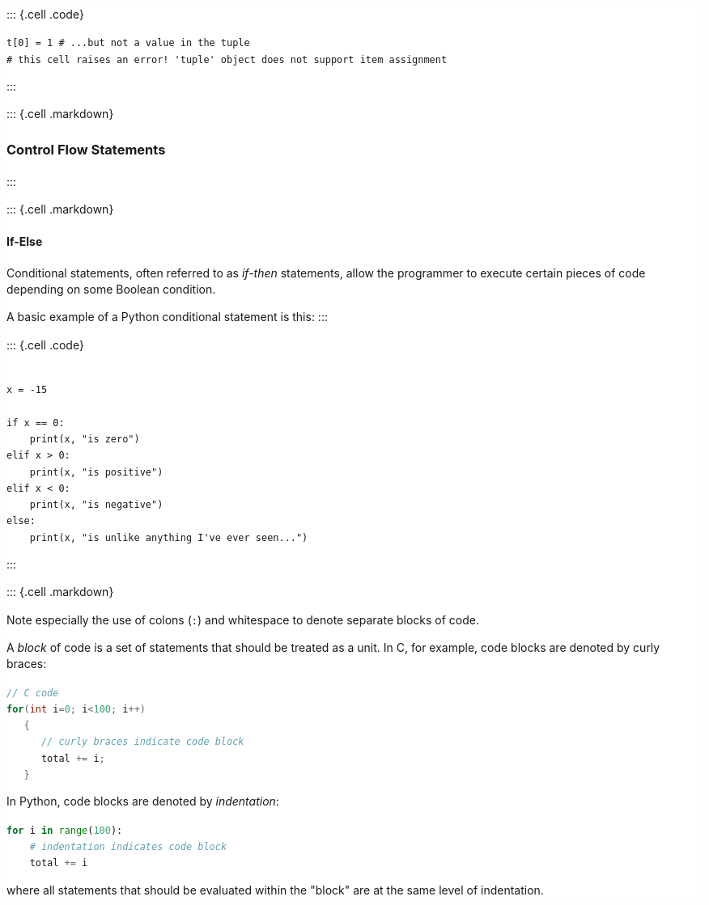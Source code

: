 ::: {.cell .code}
``` {.python}
t[0] = 1 # ...but not a value in the tuple
# this cell raises an error! 'tuple' object does not support item assignment
```
:::



::: {.cell .markdown}
### Control Flow Statements
:::

::: {.cell .markdown}

#### If-Else

Conditional statements, often referred to as *if-then* statements, allow the programmer to execute certain pieces of code depending on some Boolean condition.

A basic example of a Python conditional statement is this:
:::

::: {.cell .code}
``` {.python}

x = -15

if x == 0:
    print(x, "is zero")
elif x > 0:
    print(x, "is positive")
elif x < 0:
    print(x, "is negative")
else:
    print(x, "is unlike anything I've ever seen...")
```
:::

::: {.cell .markdown}

Note especially the use of colons (``:``) and whitespace to denote separate blocks of code.

A *block* of code is a set of statements that should be treated as a unit. In C, for example, code blocks are denoted by curly braces:
``` C
// C code
for(int i=0; i<100; i++)
   {
      // curly braces indicate code block
      total += i;
   }
```
In Python, code blocks are denoted by *indentation*:
``` python
for i in range(100):
    # indentation indicates code block
    total += i
```
where all statements that should be evaluated within the "block" are at the same level of indentation.
